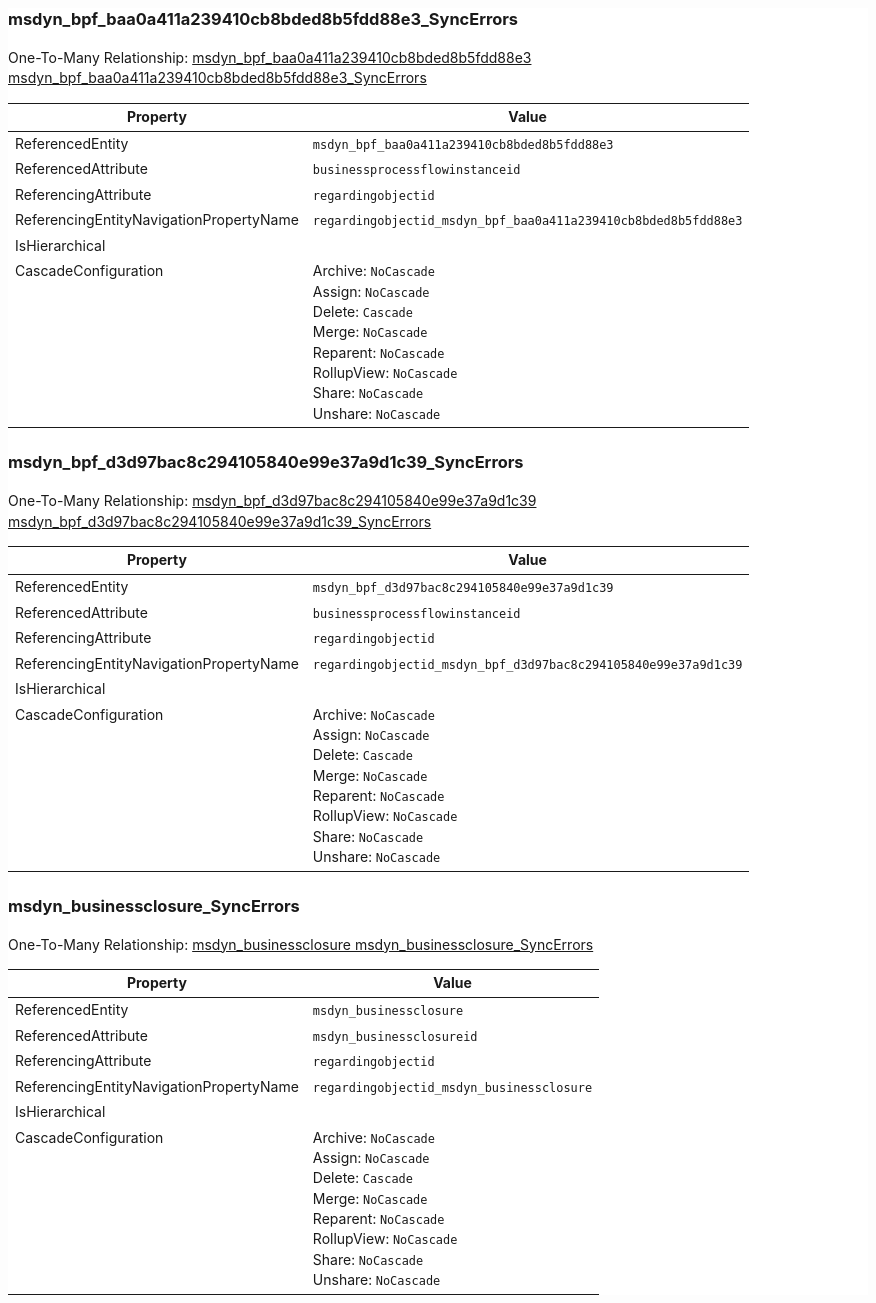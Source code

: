 ### <a name="BKMK_msdyn_bpf_baa0a411a239410cb8bded8b5fdd88e3_SyncErrors"></a> msdyn_bpf_baa0a411a239410cb8bded8b5fdd88e3_SyncErrors

One-To-Many Relationship: [msdyn_bpf_baa0a411a239410cb8bded8b5fdd88e3 msdyn_bpf_baa0a411a239410cb8bded8b5fdd88e3_SyncErrors](msdyn_bpf_baa0a411a239410cb8bded8b5fdd88e3.md#BKMK_msdyn_bpf_baa0a411a239410cb8bded8b5fdd88e3_SyncErrors)

|Property|Value|
|---|---|
|ReferencedEntity|`msdyn_bpf_baa0a411a239410cb8bded8b5fdd88e3`|
|ReferencedAttribute|`businessprocessflowinstanceid`|
|ReferencingAttribute|`regardingobjectid`|
|ReferencingEntityNavigationPropertyName|`regardingobjectid_msdyn_bpf_baa0a411a239410cb8bded8b5fdd88e3`|
|IsHierarchical||
|CascadeConfiguration|Archive: `NoCascade`<br />Assign: `NoCascade`<br />Delete: `Cascade`<br />Merge: `NoCascade`<br />Reparent: `NoCascade`<br />RollupView: `NoCascade`<br />Share: `NoCascade`<br />Unshare: `NoCascade`|

### <a name="BKMK_msdyn_bpf_d3d97bac8c294105840e99e37a9d1c39_SyncErrors"></a> msdyn_bpf_d3d97bac8c294105840e99e37a9d1c39_SyncErrors

One-To-Many Relationship: [msdyn_bpf_d3d97bac8c294105840e99e37a9d1c39 msdyn_bpf_d3d97bac8c294105840e99e37a9d1c39_SyncErrors](msdyn_bpf_d3d97bac8c294105840e99e37a9d1c39.md#BKMK_msdyn_bpf_d3d97bac8c294105840e99e37a9d1c39_SyncErrors)

|Property|Value|
|---|---|
|ReferencedEntity|`msdyn_bpf_d3d97bac8c294105840e99e37a9d1c39`|
|ReferencedAttribute|`businessprocessflowinstanceid`|
|ReferencingAttribute|`regardingobjectid`|
|ReferencingEntityNavigationPropertyName|`regardingobjectid_msdyn_bpf_d3d97bac8c294105840e99e37a9d1c39`|
|IsHierarchical||
|CascadeConfiguration|Archive: `NoCascade`<br />Assign: `NoCascade`<br />Delete: `Cascade`<br />Merge: `NoCascade`<br />Reparent: `NoCascade`<br />RollupView: `NoCascade`<br />Share: `NoCascade`<br />Unshare: `NoCascade`|

### <a name="BKMK_msdyn_businessclosure_SyncErrors"></a> msdyn_businessclosure_SyncErrors

One-To-Many Relationship: [msdyn_businessclosure msdyn_businessclosure_SyncErrors](msdyn_businessclosure.md#BKMK_msdyn_businessclosure_SyncErrors)

|Property|Value|
|---|---|
|ReferencedEntity|`msdyn_businessclosure`|
|ReferencedAttribute|`msdyn_businessclosureid`|
|ReferencingAttribute|`regardingobjectid`|
|ReferencingEntityNavigationPropertyName|`regardingobjectid_msdyn_businessclosure`|
|IsHierarchical||
|CascadeConfiguration|Archive: `NoCascade`<br />Assign: `NoCascade`<br />Delete: `Cascade`<br />Merge: `NoCascade`<br />Reparent: `NoCascade`<br />RollupView: `NoCascade`<br />Share: `NoCascade`<br />Unshare: `NoCascade`|
